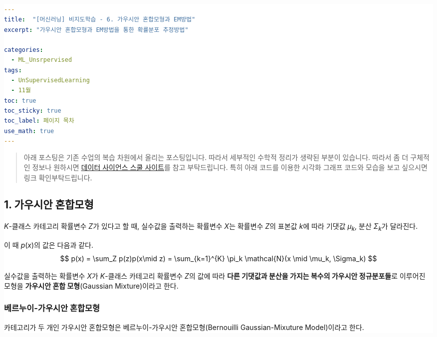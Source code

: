 ```yaml
---
title:  "[머신러닝] 비지도학습 - 6. 가우시안 혼합모형과 EM방법"
excerpt: "가우시안 혼합모형과 EM방법을 통한 확률분포 추정방법"

categories:
  - ML_Unsrpervised
tags:
  - UnSupervisedLearning
  - 11월
toc: true
toc_sticky: true
toc_label: 페이지 목차
use_math: true
---
```


> 아래 포스팅은 기존 수업의 복습 차원에서 올리는 포스팅입니다. 따라서 세부적인 수학적 정리가 생략된 부분이 있습니다. 따라서 좀 더 구체적인 정보나 원하시면 [데이터 사이언스 스쿨 사이트](https://datascienceschool.net/03%20machine%20learning/18.01%20%EA%B0%80%EC%9A%B0%EC%8B%9C%EC%95%88%20%ED%98%BC%ED%95%A9%EB%AA%A8%ED%98%95%EA%B3%BC%20EM%20%EB%B0%A9%EB%B2%95.html)를 참고 부탁드립니다. 특히 아래 코드를 이용한 시각화 그래프 코드와 모습을 보고 싶으시면 링크 확인부탁드립니다.  

## 1. 가우시안 혼합모형
$K$-클래스 카테고리 확률변수 $Z$가 있다고 할 때, 실수값을 출력하는 확률변수 $X$는 확률변수 $Z$의 표본값 $k$에 따라 기댓값 $\mu_k$, 분산 $\Sigma_k$가 달라진다.  

이 때 $p(x)$의 값은 다음과 같다.
$$ p(x) = \sum_Z p(z)p(x\mid z) = \sum_{k=1}^{K} \pi_k \mathcal{N}(x \mid \mu_k, \Sigma_k) $$

실수값을 출력하는 확률변수 $X$가 $K$-클래스 카테고리 확률변수 $Z$의 값에 따라 **다른 기댓값과 분산을 가지는 복수의 가우시안 정규분포들**로 이루어진 모형을 **가우시안 혼합 모형**(Gaussian Mixture)이라고 한다.


### 베르누이-가우시안 혼합모형
카테고리가 두 개인 가우시안 혼합모형은 베르누이-가우시안 혼합모형(Bernouilli Gaussian-Mixuture Model)이라고 한다.
